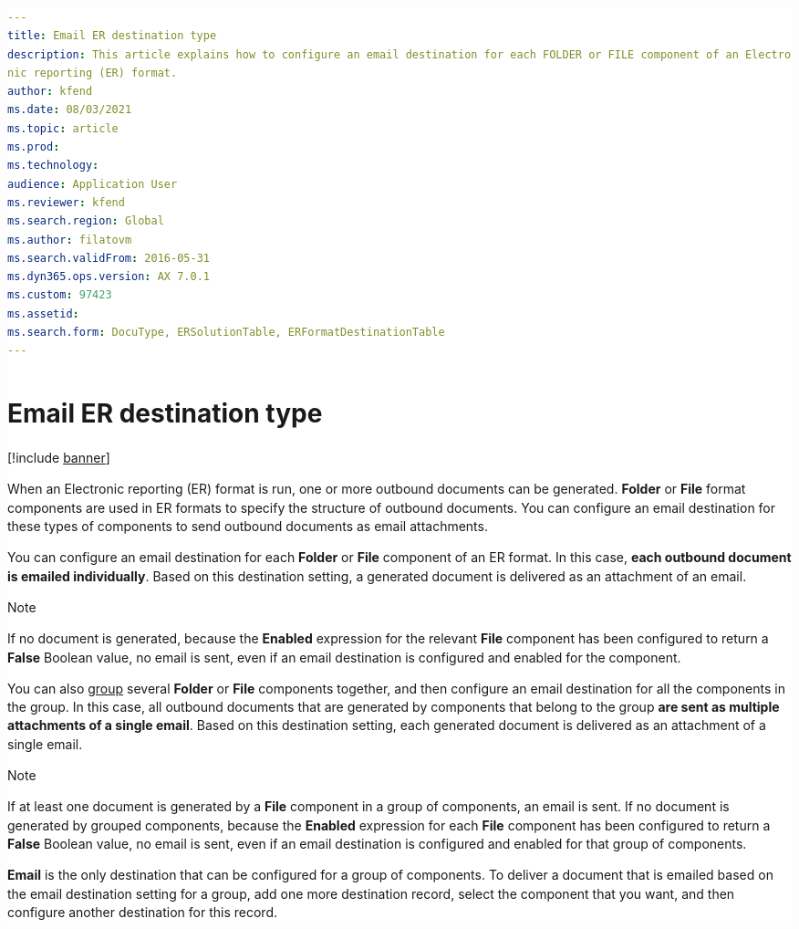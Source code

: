 ```yaml
---
title: Email ER destination type
description: This article explains how to configure an email destination for each FOLDER or FILE component of an Electronic reporting (ER) format.
author: kfend
ms.date: 08/03/2021
ms.topic: article
ms.prod: 
ms.technology: 
audience: Application User
ms.reviewer: kfend
ms.search.region: Global
ms.author: filatovm
ms.search.validFrom: 2016-05-31
ms.dyn365.ops.version: AX 7.0.1
ms.custom: 97423
ms.assetid: 
ms.search.form: DocuType, ERSolutionTable, ERFormatDestinationTable
---
```


# Email ER destination type

[!include [banner](../includes/banner.md)]

When an Electronic reporting (ER) format is run, one or more outbound documents can be generated. **Folder** or **File** format components are used in ER formats to specify the structure of outbound documents. You can configure an email destination for these types of components to send outbound documents as email attachments.

You can configure an email destination for each **Folder** or **File** component of an ER format. In this case, **each outbound document is emailed individually**. Based on this destination setting, a generated document is delivered as an attachment of an email. 

> [!NOTE]
> If no document is generated, because the **Enabled** expression for the relevant **File** component has been configured to return a **False** Boolean value, no email is sent, even if an email destination is configured and enabled for the component.

You can also [group](#grouping) several **Folder** or **File** components together, and then configure an email destination for all the components in the group. In this case, all outbound documents that are generated by components that belong to the group **are sent as multiple attachments of a single email**. Based on this destination setting, each generated document is delivered as an attachment of a single email.

> [!NOTE]
> If at least one document is generated by a **File** component in a group of components, an email is sent. If no document is generated by grouped components, because the **Enabled** expression for each **File** component has been configured to return a **False** Boolean value, no email is sent, even if an email destination is configured and enabled for that group of components.
>
> **Email** is the only destination that can be configured for a group of components. To deliver a document that is emailed based on the email destination setting for a group, add one more destination record, select the component that you want, and then configure another destination for this record.
